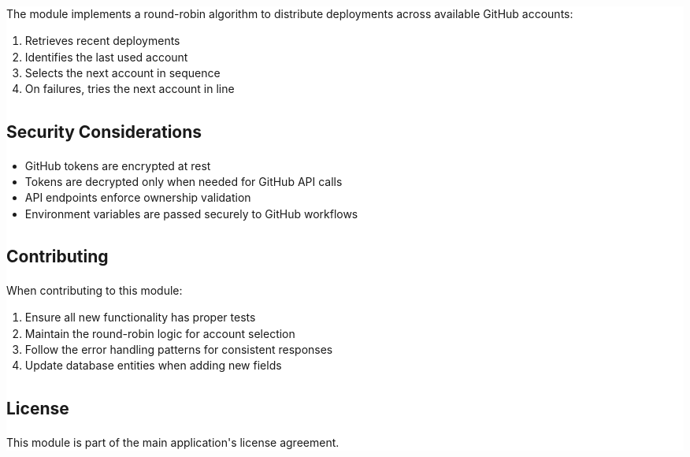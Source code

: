 The module implements a round-robin algorithm to distribute deployments across available GitHub accounts:

1. Retrieves recent deployments
2. Identifies the last used account
3. Selects the next account in sequence
4. On failures, tries the next account in line

## Security Considerations

- GitHub tokens are encrypted at rest
- Tokens are decrypted only when needed for GitHub API calls
- API endpoints enforce ownership validation
- Environment variables are passed securely to GitHub workflows

## Contributing

When contributing to this module:

1. Ensure all new functionality has proper tests
2. Maintain the round-robin logic for account selection
3. Follow the error handling patterns for consistent responses
4. Update database entities when adding new fields

## License

This module is part of the main application's license agreement.
